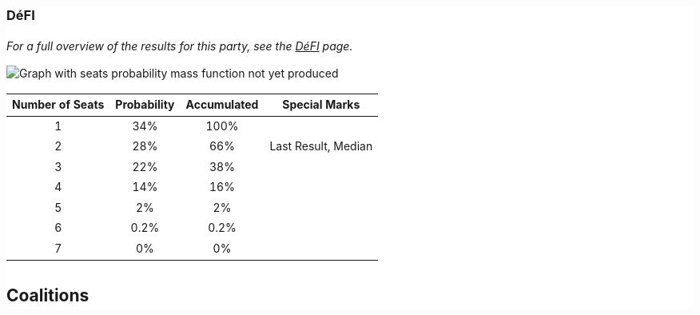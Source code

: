 ### DéFI

*For a full overview of the results for this party, see the [DéFI](party-défi.html) page.*

![Graph with seats probability mass function not yet produced](2023-01-29-Kantar-seats-pmf-défi.png "Seats Probability Mass Function")

| Number of Seats | Probability | Accumulated | Special Marks |
|:---------------:|:-----------:|:-----------:|:-------------:|
| 1 | 34% | 100% |  |
| 2 | 28% | 66% | Last Result, Median |
| 3 | 22% | 38% |  |
| 4 | 14% | 16% |  |
| 5 | 2% | 2% |  |
| 6 | 0.2% | 0.2% |  |
| 7 | 0% | 0% |  |


## Coalitions
